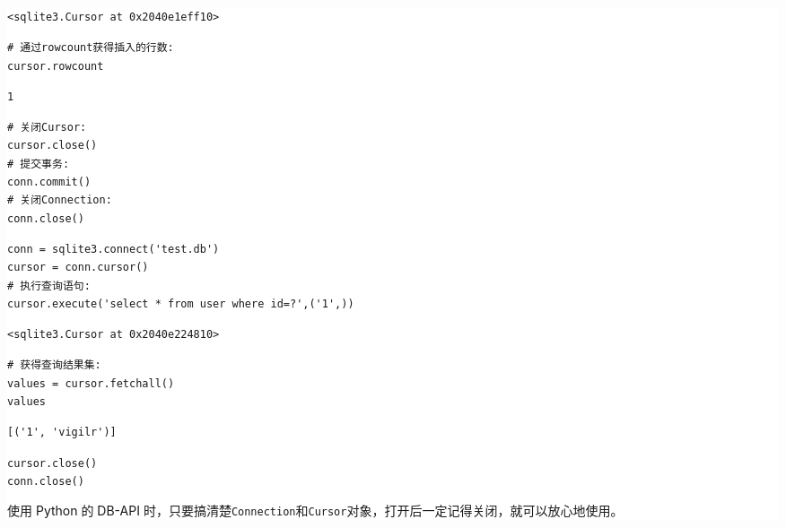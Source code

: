 ```
<sqlite3.Cursor at 0x2040e1eff10>

```

```
# 通过rowcount获得插入的行数:
cursor.rowcount

```

```
1

```

```
# 关闭Cursor:
cursor.close()
# 提交事务:
conn.commit()
# 关闭Connection:
conn.close()

```

```
conn = sqlite3.connect('test.db')
cursor = conn.cursor()
# 执行查询语句:
cursor.execute('select * from user where id=?',('1',))

```

```
<sqlite3.Cursor at 0x2040e224810>

```

```
# 获得查询结果集:
values = cursor.fetchall()
values

```

```
[('1', 'vigilr')]

```

```
cursor.close()
conn.close()

```

使用 Python 的 DB-API 时，只要搞清楚`Connection`和`Cursor`对象，打开后一定记得关闭，就可以放心地使用。

